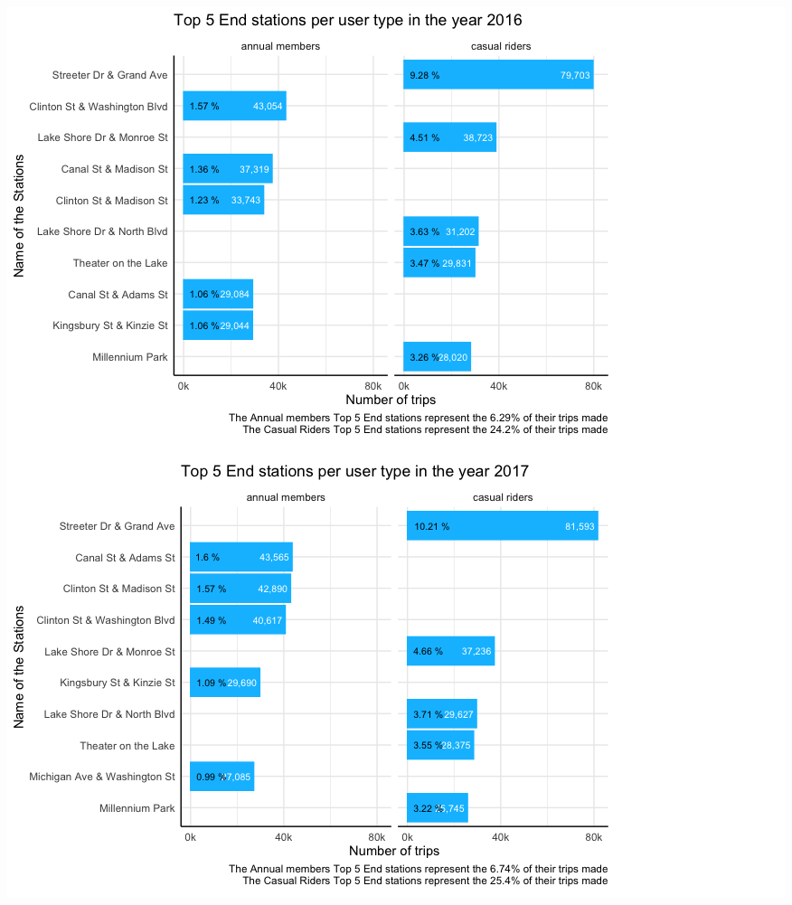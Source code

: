 ![](Cyclistic_CS_2015_2021_g_files/figure-gfm/unnamed-chunk-23-1.png)

![](Cyclistic_CS_2015_2021_g_files/figure-gfm/unnamed-chunk-24-1.png)
